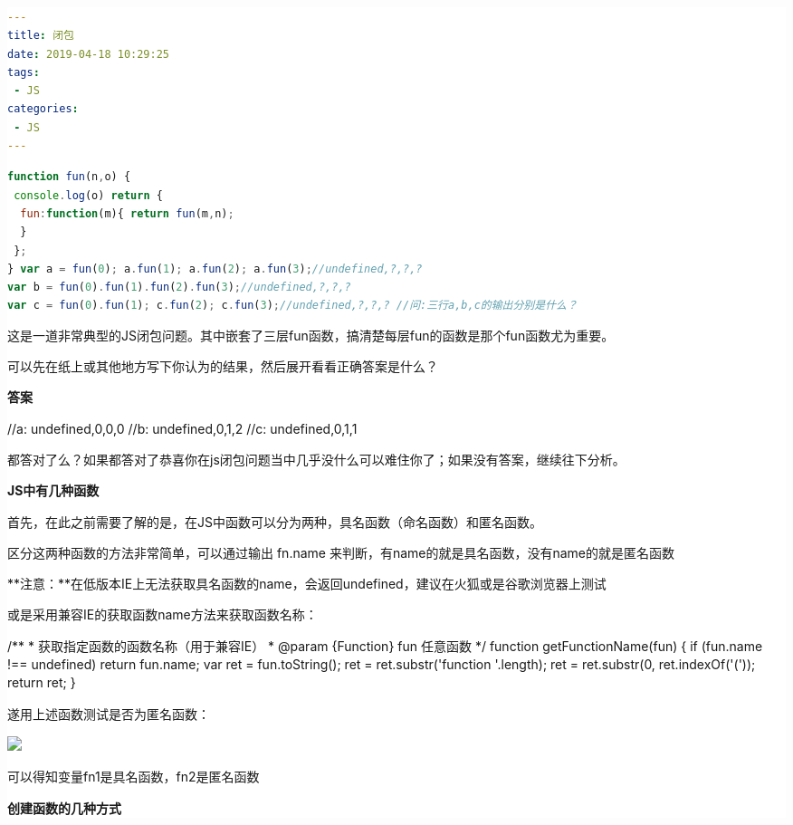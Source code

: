 ```yaml
---
title: 闭包
date: 2019-04-18 10:29:25
tags:
 - JS
categories:
 - JS
---
```

```js
function fun(n,o) {
 console.log(o) return {
  fun:function(m){ return fun(m,n);
  }
 };
} var a = fun(0); a.fun(1); a.fun(2); a.fun(3);//undefined,?,?,?
var b = fun(0).fun(1).fun(2).fun(3);//undefined,?,?,?
var c = fun(0).fun(1); c.fun(2); c.fun(3);//undefined,?,?,? //问:三行a,b,c的输出分别是什么？
```

这是一道非常典型的JS闭包问题。其中嵌套了三层fun函数，搞清楚每层fun的函数是那个fun函数尤为重要。

可以先在纸上或其他地方写下你认为的结果，然后展开看看正确答案是什么？

**答案**

//a: undefined,0,0,0 //b: undefined,0,1,2 //c: undefined,0,1,1

都答对了么？如果都答对了恭喜你在js闭包问题当中几乎没什么可以难住你了；如果没有答案，继续往下分析。

**JS中有几种函数**

首先，在此之前需要了解的是，在JS中函数可以分为两种，具名函数（命名函数）和匿名函数。

区分这两种函数的方法非常简单，可以通过输出 fn.name 来判断，有name的就是具名函数，没有name的就是匿名函数

**注意：**在低版本IE上无法获取具名函数的name，会返回undefined，建议在火狐或是谷歌浏览器上测试

或是采用兼容IE的获取函数name方法来获取函数名称：

/\*\*
  \* 获取指定函数的函数名称（用于兼容IE）
  \* @param {Function} fun 任意函数 \*/
function getFunctionName(fun) { if (fun.name !== undefined) return fun.name; var ret = fun.toString();
  ret \= ret.substr('function '.length);
  ret \= ret.substr(0, ret.indexOf('(')); return ret;
}

遂用上述函数测试是否为匿名函数：

![](https://files.jb51.net/file_images/article/201511/20151125161154422.png?2015102516123)

可以得知变量fn1是具名函数，fn2是匿名函数

**创建函数的几种方式**
